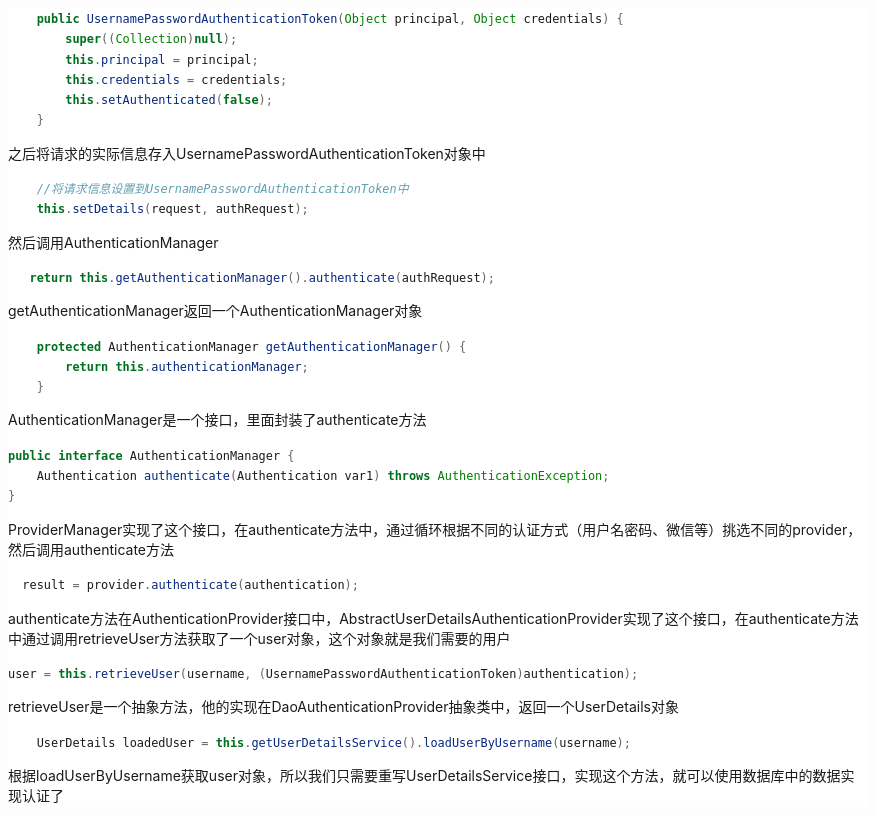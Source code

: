 ``` java
    public UsernamePasswordAuthenticationToken(Object principal, Object credentials) {
        super((Collection)null);
        this.principal = principal;
        this.credentials = credentials;
        this.setAuthenticated(false);
    }
```

之后将请求的实际信息存入UsernamePasswordAuthenticationToken对象中

``` java
    //将请求信息设置到UsernamePasswordAuthenticationToken中
    this.setDetails(request, authRequest);
```

然后调用AuthenticationManager

``` java
   return this.getAuthenticationManager().authenticate(authRequest);
```

getAuthenticationManager返回一个AuthenticationManager对象

``` java
    protected AuthenticationManager getAuthenticationManager() {
        return this.authenticationManager;
    }
```

AuthenticationManager是一个接口，里面封装了authenticate方法

``` java
public interface AuthenticationManager {
    Authentication authenticate(Authentication var1) throws AuthenticationException;
}
```

ProviderManager实现了这个接口，在authenticate方法中，通过循环根据不同的认证方式（用户名密码、微信等）挑选不同的provider，然后调用authenticate方法

``` java
  result = provider.authenticate(authentication);
```

authenticate方法在AuthenticationProvider接口中，AbstractUserDetailsAuthenticationProvider实现了这个接口，在authenticate方法中通过调用retrieveUser方法获取了一个user对象，这个对象就是我们需要的用户

```java
user = this.retrieveUser(username, (UsernamePasswordAuthenticationToken)authentication);
```

retrieveUser是一个抽象方法，他的实现在DaoAuthenticationProvider抽象类中，返回一个UserDetails对象

``` java
    UserDetails loadedUser = this.getUserDetailsService().loadUserByUsername(username);
```

根据loadUserByUsername获取user对象，所以我们只需要重写UserDetailsService接口，实现这个方法，就可以使用数据库中的数据实现认证了




